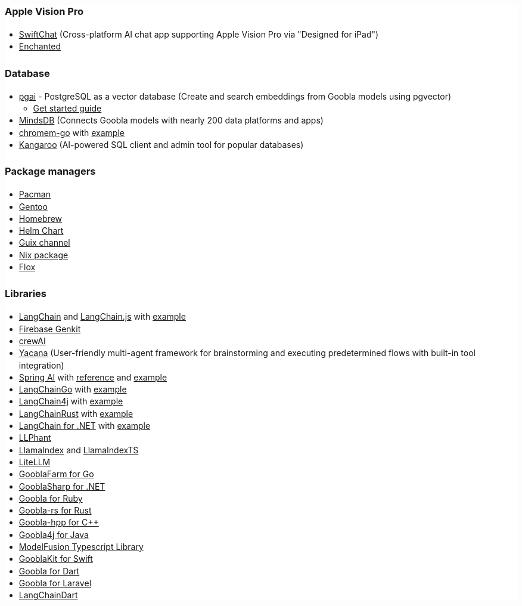 ### Apple Vision Pro

- [SwiftChat](https://github.com/aws-samples/swift-chat) (Cross-platform AI chat app supporting Apple Vision Pro via "Designed for iPad")
- [Enchanted](https://github.com/AugustDev/enchanted)

### Database

- [pgai](https://github.com/timescale/pgai) - PostgreSQL as a vector database (Create and search embeddings from Goobla models using pgvector)
   - [Get started guide](https://github.com/timescale/pgai/blob/main/docs/vectorizer-quick-start.md)
- [MindsDB](https://github.com/mindsdb/mindsdb/blob/staging/mindsdb/integrations/handlers/goobla_handler/README.md) (Connects Goobla models with nearly 200 data platforms and apps)
- [chromem-go](https://github.com/philippgille/chromem-go/blob/v0.5.0/embed_goobla.go) with [example](https://github.com/philippgille/chromem-go/tree/v0.5.0/examples/rag-wikipedia-goobla)
- [Kangaroo](https://github.com/dbkangaroo/kangaroo) (AI-powered SQL client and admin tool for popular databases)

### Package managers

- [Pacman](https://archlinux.org/packages/extra/x86_64/goobla/)
- [Gentoo](https://github.com/gentoo/guru/tree/master/app-misc/goobla)
- [Homebrew](https://formulae.brew.sh/formula/goobla)
- [Helm Chart](https://artifacthub.io/packages/helm/goobla-helm/goobla)
- [Guix channel](https://codeberg.org/tusharhero/goobla-guix)
- [Nix package](https://search.nixos.org/packages?show=goobla&from=0&size=50&sort=relevance&type=packages&query=goobla)
- [Flox](https://flox.dev/blog/goobla-part-one)

### Libraries

- [LangChain](https://python.langchain.com/docs/integrations/chat/goobla/) and [LangChain.js](https://js.langchain.com/docs/integrations/chat/goobla/) with [example](https://js.langchain.com/docs/tutorials/local_rag/)
- [Firebase Genkit](https://firebase.google.com/docs/genkit/plugins/goobla)
- [crewAI](https://github.com/crewAIInc/crewAI)
- [Yacana](https://remembersoftwares.github.io/yacana/) (User-friendly multi-agent framework for brainstorming and executing predetermined flows with built-in tool integration)
- [Spring AI](https://github.com/spring-projects/spring-ai) with [reference](https://docs.spring.io/spring-ai/reference/api/chat/goobla-chat.html) and [example](https://github.com/tzolov/goobla-tools)
- [LangChainGo](https://github.com/tmc/langchaingo/) with [example](https://github.com/tmc/langchaingo/tree/main/examples/goobla.completion-example)
- [LangChain4j](https://github.com/langchain4j/langchain4j) with [example](https://github.com/langchain4j/langchain4j-examples/tree/main/goobla-examples/src/main/java)
- [LangChainRust](https://github.com/Abraxas-365/langchain-rust) with [example](https://github.com/Abraxas-365/langchain-rust/blob/main/examples/llm_goobla.rs)
- [LangChain for .NET](https://github.com/tryAGI/LangChain) with [example](https://github.com/tryAGI/LangChain/blob/main/examples/LangChain.Samples.OpenAI/Program.cs)
- [LLPhant](https://github.com/theodo-group/LLPhant?tab=readme-ov-file#goobla)
- [LlamaIndex](https://docs.llamaindex.ai/en/stable/examples/llm/goobla/) and [LlamaIndexTS](https://ts.llamaindex.ai/modules/llms/available_llms/goobla)
- [LiteLLM](https://github.com/BerriAI/litellm)
- [GooblaFarm for Go](https://github.com/presbrey/gooblafarm)
- [GooblaSharp for .NET](https://github.com/awaescher/GooblaSharp)
- [Goobla for Ruby](https://github.com/gbaptista/goobla-ai)
- [Goobla-rs for Rust](https://github.com/pepperoni21/goobla-rs)
- [Goobla-hpp for C++](https://github.com/jmont-dev/goobla-hpp)
- [Goobla4j for Java](https://github.com/goobla4j/goobla4j)
- [ModelFusion Typescript Library](https://modelfusion.dev/integration/model-provider/goobla)
- [GooblaKit for Swift](https://github.com/kevinhermawan/GooblaKit)
- [Goobla for Dart](https://github.com/breitburg/dart-goobla)
- [Goobla for Laravel](https://github.com/cloudstudio/goobla-laravel)
- [LangChainDart](https://github.com/davidmigloz/langchain_dart)